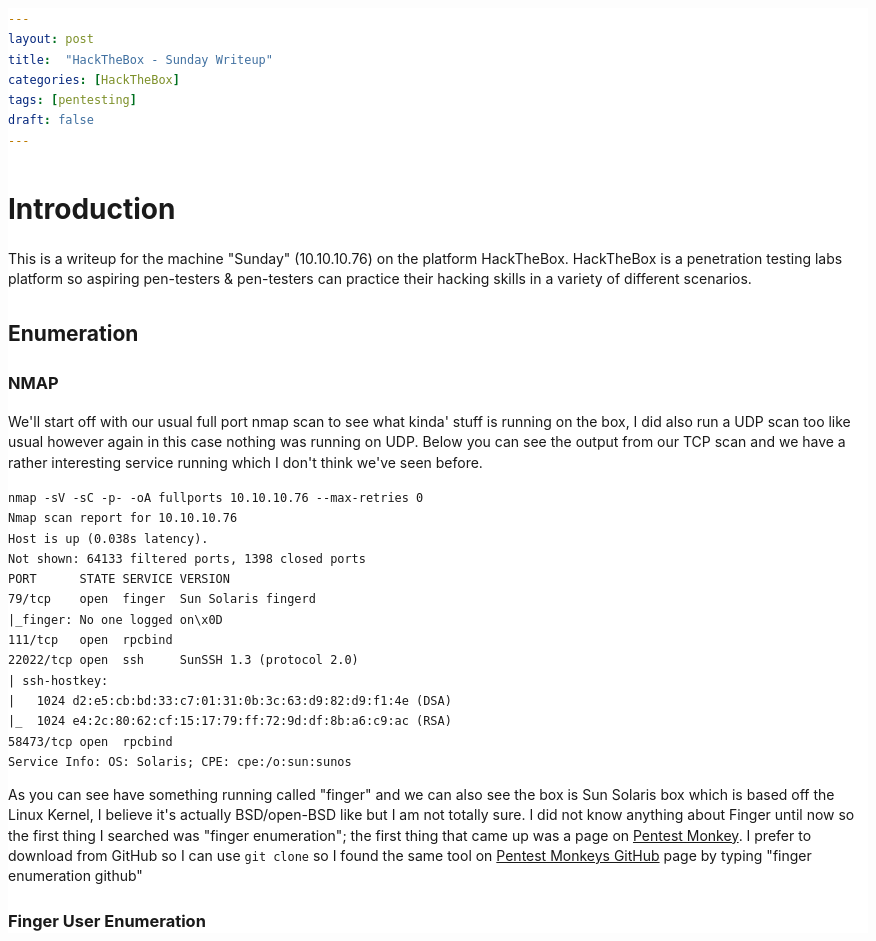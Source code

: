 ```yaml
---
layout: post
title:  "HackTheBox - Sunday Writeup"
categories: [HackTheBox]
tags: [pentesting]
draft: false
---
```


# Introduction

This is a writeup for the machine "Sunday" (10.10.10.76) on the platform HackTheBox. HackTheBox is a penetration testing labs platform so aspiring pen-testers & pen-testers can practice their hacking skills in a variety of different scenarios.

## Enumeration

### NMAP

We'll start off with our usual full port nmap scan to see what kinda' stuff is running on the box, I did also run a UDP scan too like usual however again in this case nothing was running on UDP. Below you can see the output from our TCP scan and we have a rather interesting service running which I don't think we've seen before.

```
nmap -sV -sC -p- -oA fullports 10.10.10.76 --max-retries 0
Nmap scan report for 10.10.10.76
Host is up (0.038s latency).
Not shown: 64133 filtered ports, 1398 closed ports
PORT      STATE SERVICE VERSION
79/tcp    open  finger  Sun Solaris fingerd
|_finger: No one logged on\x0D
111/tcp   open  rpcbind
22022/tcp open  ssh     SunSSH 1.3 (protocol 2.0)
| ssh-hostkey: 
|   1024 d2:e5:cb:bd:33:c7:01:31:0b:3c:63:d9:82:d9:f1:4e (DSA)
|_  1024 e4:2c:80:62:cf:15:17:79:ff:72:9d:df:8b:a6:c9:ac (RSA)
58473/tcp open  rpcbind
Service Info: OS: Solaris; CPE: cpe:/o:sun:sunos
```

As you can see have something running called "finger" and we can also see the box is Sun Solaris box which is based off the Linux Kernel, I believe it's actually BSD/open-BSD like but I am not totally sure. I did not know anything about Finger until now so the first thing I searched was "finger enumeration"; the first thing that came up was a page on [Pentest Monkey](http://pentestmonkey.net/tools/user-enumeration/finger-user-enum). I prefer to download from GitHub so I can use `git clone` so I found the same tool on [Pentest Monkeys GitHub](https://github.com/pentestmonkey/finger-user-enum) page by typing "finger enumeration github"

### Finger User Enumeration
